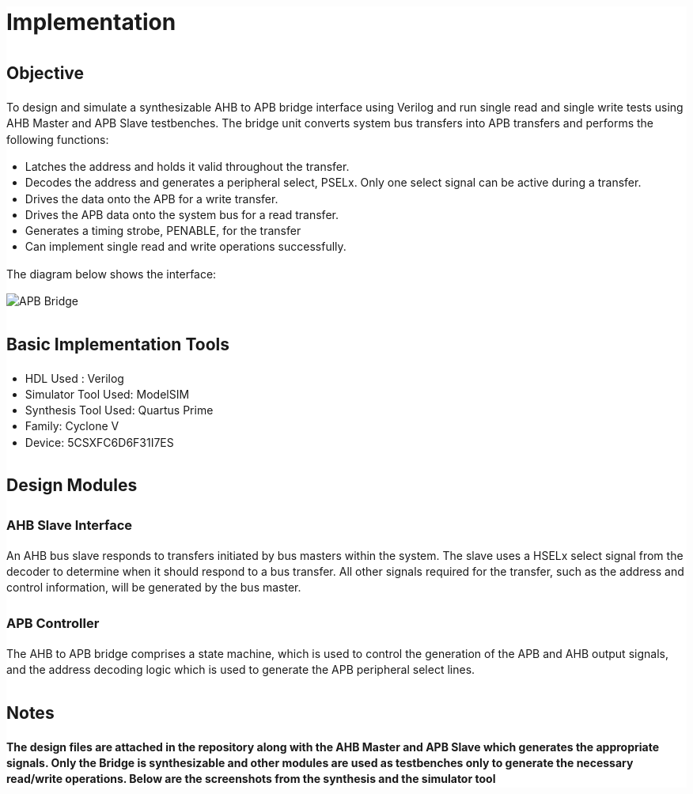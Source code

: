 # Implementation 

## Objective

To design and simulate a synthesizable AHB to APB bridge interface using Verilog and run single read and single write tests using AHB Master and APB Slave testbenches.
The bridge unit converts system bus transfers into APB transfers and performs the following functions: 
- Latches the address and holds it valid throughout the transfer.
- Decodes the address and generates a peripheral select, PSELx. Only one select signal can be active during a transfer.
- Drives the data onto the APB for a write transfer.
- Drives the APB data onto the system bus for a read transfer.
- Generates a timing strobe, PENABLE, for the transfer
- Can implement single read and write operations successfully.

The diagram below shows the interface:

![APB Bridge](https://user-images.githubusercontent.com/91010702/194486314-3df5f435-e9f7-43a7-bd94-d5e2070f09c0.png)

## Basic Implementation Tools

- HDL Used : Verilog
- Simulator Tool Used: ModelSIM
- Synthesis Tool Used: Quartus Prime
- Family: Cyclone V
- Device: 5CSXFC6D6F31I7ES

## Design Modules

### AHB Slave Interface

An AHB bus slave responds to transfers initiated by bus masters within the system. The 
slave uses a HSELx select signal from the decoder to determine when it should respond 
to a bus transfer. All other signals required for the transfer, such as the address and 
control information, will be generated by the bus master.

### APB Controller

The AHB to APB bridge comprises a state machine, which is used to control the 
generation of the APB and AHB output signals, and the address decoding logic which 
is used to generate the APB peripheral select lines.
  

## Notes  
 
**The design files are attached in the repository along with the AHB Master and APB Slave which generates the appropriate signals. Only the Bridge is synthesizable and other modules are used as testbenches only to generate the necessary read/write operations. Below are the screenshots from the synthesis and the simulator tool**

